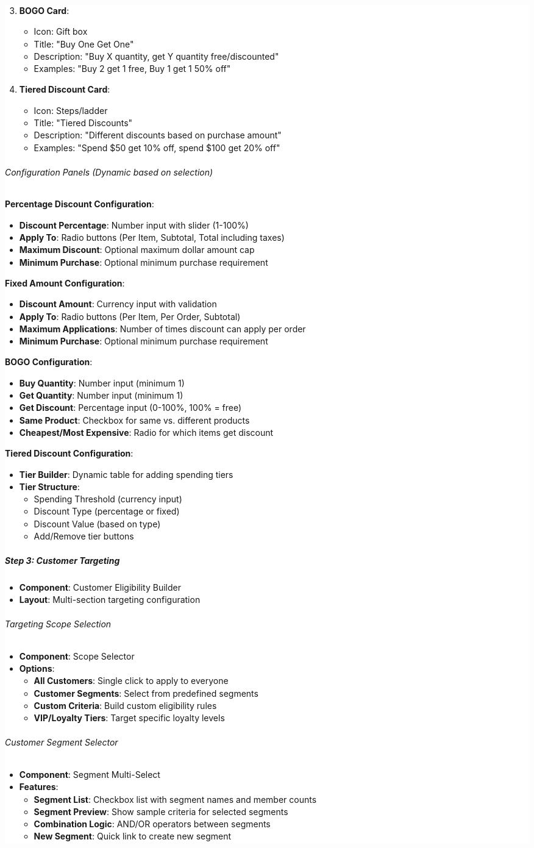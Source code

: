   3. **BOGO Card**:
     - Icon: Gift box
     - Title: "Buy One Get One"
     - Description: "Buy X quantity, get Y quantity free/discounted"
     - Examples: "Buy 2 get 1 free, Buy 1 get 1 50% off"
  
  4. **Tiered Discount Card**:
     - Icon: Steps/ladder
     - Title: "Tiered Discounts"
     - Description: "Different discounts based on purchase amount"
     - Examples: "Spend $50 get 10% off, spend $100 get 20% off"

###### Configuration Panels (Dynamic based on selection)

**Percentage Discount Configuration**:
- **Discount Percentage**: Number input with slider (1-100%)
- **Apply To**: Radio buttons (Per Item, Subtotal, Total including taxes)
- **Maximum Discount**: Optional maximum dollar amount cap
- **Minimum Purchase**: Optional minimum purchase requirement

**Fixed Amount Configuration**:
- **Discount Amount**: Currency input with validation
- **Apply To**: Radio buttons (Per Item, Per Order, Subtotal)
- **Maximum Applications**: Number of times discount can apply per order
- **Minimum Purchase**: Optional minimum purchase requirement

**BOGO Configuration**:
- **Buy Quantity**: Number input (minimum 1)
- **Get Quantity**: Number input (minimum 1)
- **Get Discount**: Percentage input (0-100%, 100% = free)
- **Same Product**: Checkbox for same vs. different products
- **Cheapest/Most Expensive**: Radio for which items get discount

**Tiered Discount Configuration**:
- **Tier Builder**: Dynamic table for adding spending tiers
- **Tier Structure**:
  - Spending Threshold (currency input)
  - Discount Type (percentage or fixed)
  - Discount Value (based on type)
  - Add/Remove tier buttons

##### Step 3: Customer Targeting
- **Component**: Customer Eligibility Builder
- **Layout**: Multi-section targeting configuration

###### Targeting Scope Selection
- **Component**: Scope Selector
- **Options**:
  - **All Customers**: Single click to apply to everyone
  - **Customer Segments**: Select from predefined segments
  - **Custom Criteria**: Build custom eligibility rules
  - **VIP/Loyalty Tiers**: Target specific loyalty levels

###### Customer Segment Selector
- **Component**: Segment Multi-Select
- **Features**:
  - **Segment List**: Checkbox list with segment names and member counts
  - **Segment Preview**: Show sample criteria for selected segments
  - **Combination Logic**: AND/OR operators between segments
  - **New Segment**: Quick link to create new segment
